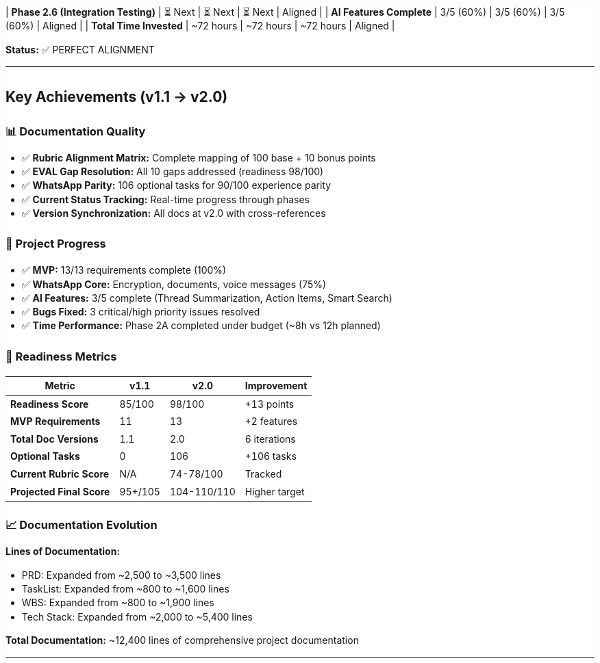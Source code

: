 | **Phase 2.6 (Integration Testing)** | ⏳ Next | ⏳ Next | ⏳ Next | Aligned |
| **AI Features Complete** | 3/5 (60%) | 3/5 (60%) | 3/5 (60%) | Aligned |
| **Total Time Invested** | ~72 hours | ~72 hours | ~72 hours | Aligned |

**Status:** ✅ PERFECT ALIGNMENT

---

## Key Achievements (v1.1 → v2.0)

### 📊 Documentation Quality

- ✅ **Rubric Alignment Matrix:** Complete mapping of 100 base + 10 bonus points
- ✅ **EVAL Gap Resolution:** All 10 gaps addressed (readiness 98/100)
- ✅ **WhatsApp Parity:** 106 optional tasks for 90/100 experience parity
- ✅ **Current Status Tracking:** Real-time progress through phases
- ✅ **Version Synchronization:** All docs at v2.0 with cross-references

### 🎯 Project Progress

- ✅ **MVP:** 13/13 requirements complete (100%)
- ✅ **WhatsApp Core:** Encryption, documents, voice messages (75%)
- ✅ **AI Features:** 3/5 complete (Thread Summarization, Action Items, Smart Search)
- ✅ **Bugs Fixed:** 3 critical/high priority issues resolved
- ✅ **Time Performance:** Phase 2A completed under budget (~8h vs 12h planned)

### 🚀 Readiness Metrics

| Metric | v1.1 | v2.0 | Improvement |
|--------|------|------|-------------|
| **Readiness Score** | 85/100 | 98/100 | +13 points |
| **MVP Requirements** | 11 | 13 | +2 features |
| **Total Doc Versions** | 1.1 | 2.0 | 6 iterations |
| **Optional Tasks** | 0 | 106 | +106 tasks |
| **Current Rubric Score** | N/A | 74-78/100 | Tracked |
| **Projected Final Score** | 95+/105 | 104-110/110 | Higher target |

### 📈 Documentation Evolution

**Lines of Documentation:**
- PRD: Expanded from ~2,500 to ~3,500 lines
- TaskList: Expanded from ~800 to ~1,600 lines
- WBS: Expanded from ~800 to ~1,900 lines
- Tech Stack: Expanded from ~2,000 to ~5,400 lines

**Total Documentation:** ~12,400 lines of comprehensive project documentation

---